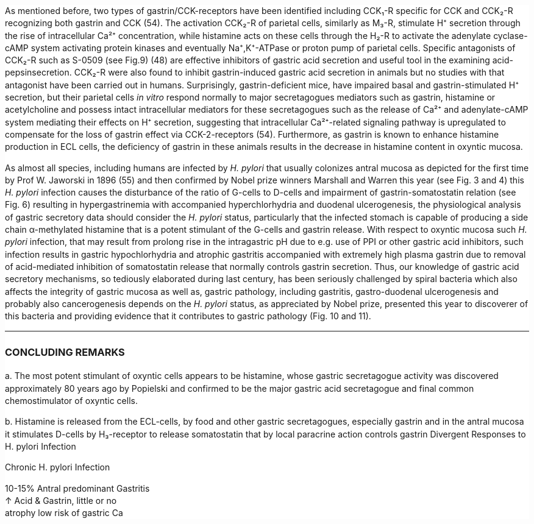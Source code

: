 As mentioned before, two types of gastrin/CCK-receptors have been identified including CCK₁-R specific for CCK and CCK₂-R recognizing both gastrin and CCK (54). The activation CCK₂-R of parietal cells, similarly as M₃-R, stimulate H⁺ secretion through the rise of intracellular Ca²⁺ concentration, while histamine acts on these cells through the H₂-R to activate the adenylate cyclase-cAMP system activating protein kinases and eventually Na⁺,K⁺-ATPase or proton pump of parietal cells. Specific antagonists of CCK₂-R such as S-0509 (see Fig.9) (48) are effective inhibitors of gastric acid secretion and useful tool in the examining acid-pepsinsecretion. CCK₂-R were also found to inhibit gastrin-induced gastric acid secretion in animals but no studies with that antagonist have been carried out in humans. Surprisingly, gastrin-deficient mice, have impaired basal and gastrin-stimulated H⁺ secretion, but their parietal cells *in vitro* respond normally to major secretagogues mediators such as gastrin, histamine or acetylcholine and possess intact intracellular mediators for these secretagogues such as the release of Ca²⁺ and adenylate-cAMP system mediating their effects on H⁺ secretion, suggesting that intracellular Ca²⁺-related signaling pathway is upregulated to compensate for the loss of gastrin effect via CCK-2-receptors (54). Furthermore, as gastrin is known to enhance histamine production in ECL cells, the deficiency of gastrin in these animals results in the decrease in histamine content in oxyntic mucosa.

As almost all species, including humans are infected by *H. pylori* that usually colonizes antral mucosa as depicted for the first time by Prof W. Jaworski in 1896 (55) and then confirmed by Nobel prize winners Marshall and Warren this year (see Fig. 3 and 4) this *H. pylori* infection causes the disturbance of the ratio of G-cells to D-cells and impairment of gastrin-somatostatin relation (see Fig. 6) resulting in hypergastrinemia with accompanied hyperchlorhydria and duodenal ulcerogenesis, the physiological analysis of gastric secretory data should consider the *H. pylori* status, particularly that the infected stomach is capable of producing a side chain α-methylated histamine that is a potent stimulant of the G-cells and gastrin release. With respect to oxyntic mucosa such *H. pylori* infection, that may result from prolong rise in the intragastric pH due to e.g. use of PPI or other gastric acid inhibitors, such infection results in gastric hypochlorhydria and atrophic gastritis accompanied with extremely high plasma gastrin due to removal of acid-mediated inhibition of somatostatin release that normally controls gastrin secretion. Thus, our knowledge of gastric acid secretory mechanisms, so tediously elaborated during last century, has been seriously challenged by spiral bacteria which also affects the integrity of gastric mucosa as well as, gastric pathology, including gastritis, gastro-duodenal ulcerogenesis and probably also cancerogenesis depends on the *H. pylori* status, as appreciated by Nobel prize, presented this year to discoverer of this bacteria and providing evidence that it contributes to gastric pathology (Fig. 10 and 11).

---

### CONCLUDING REMARKS

a. The most potent stimulant of oxyntic cells appears to be histamine, whose gastric secretagogue activity was discovered approximately 80 years ago by Popielski and confirmed to be the major gastric acid secretagogue and final common chemostimulator of oxyntic cells.

b. Histamine is released from the ECL-cells, by food and other gastric secretagogues, especially gastrin and in the antral mucosa it stimulates D-cells by H₃-receptor to release somatostatin that by local paracrine action controls gastrin
Divergent Responses to H. pylori Infection

Chronic H. pylori Infection

10-15%
Antral predominant Gastritis  
↑ Acid & Gastrin, little or no  
atrophy low risk of gastric Ca  
